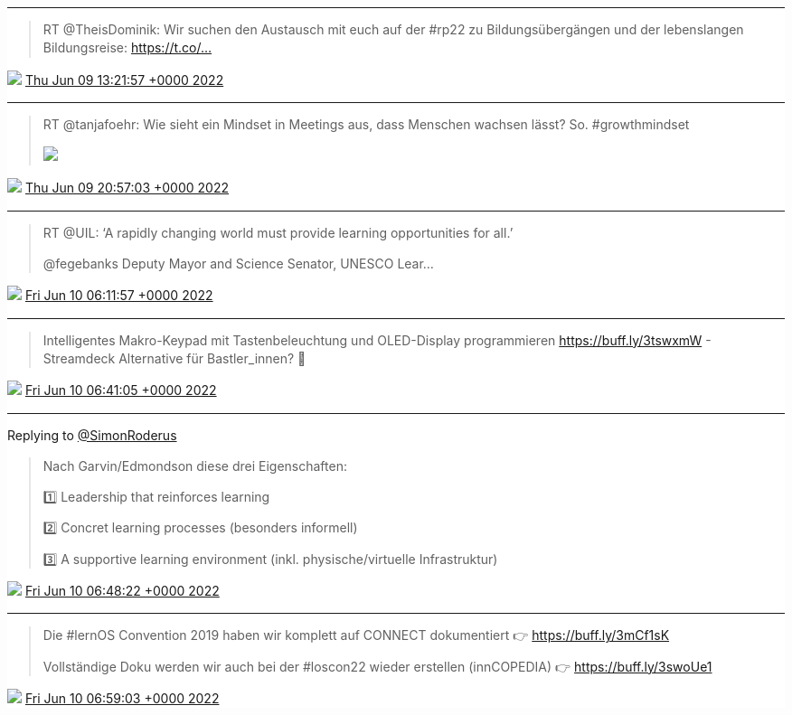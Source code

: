 ----

> RT @TheisDominik: Wir suchen den Austausch mit euch auf der #rp22 zu Bildungsübergängen und der lebenslangen Bildungsreise: 
>  https://t.co/…

<img src="media/tweet.ico" width="12" /> [Thu Jun 09 13:21:57 +0000 2022](https://twitter.com/SimonDueckert/status/1534888530173911041)

----

> RT @tanjafoehr: Wie sieht ein Mindset in Meetings aus, dass Menschen wachsen lässt?
> So. 
> #growthmindset 
> 
> ![](media/1535003061273387011-FU1LuI2WUCExZOC.jpg)

<img src="media/tweet.ico" width="12" /> [Thu Jun 09 20:57:03 +0000 2022](https://twitter.com/SimonDueckert/status/1535003061273387011)

----

> RT @UIL: ‘A rapidly changing world must provide learning opportunities for all.’ 
> 
> @fegebanks Deputy Mayor and Science Senator, UNESCO Lear…

<img src="media/tweet.ico" width="12" /> [Fri Jun 10 06:11:57 +0000 2022](https://twitter.com/SimonDueckert/status/1535142707735277569)

----

> Intelligentes Makro-Keypad mit Tastenbeleuchtung und OLED-Display programmieren https://buff.ly/3tswxmW - Streamdeck Alternative für Bastler_innen? 🤔

<img src="media/tweet.ico" width="12" /> [Fri Jun 10 06:41:05 +0000 2022](https://twitter.com/SimonDueckert/status/1535150037625356288)

----

Replying to [@SimonRoderus](https://twitter.com/SimonRoderus/status/1534775552997003265)

> Nach Garvin/Edmondson diese drei Eigenschaften:
> 
> 1️⃣ Leadership that reinforces learning
> 
> 2️⃣ Concret learning processes (besonders informell)
> 
> 3️⃣ A supportive learning environment (inkl. physische/virtuelle Infrastruktur)

<img src="media/tweet.ico" width="12" /> [Fri Jun 10 06:48:22 +0000 2022](https://twitter.com/SimonDueckert/status/1535151871140192257)

----

> Die #lernOS Convention 2019 haben wir komplett auf CONNECT dokumentiert 👉 https://buff.ly/3mCf1sK
> 
> Vollständige Doku werden wir auch bei der #loscon22 wieder erstellen (innCOPEDIA) 👉 https://buff.ly/3swoUe1

<img src="media/tweet.ico" width="12" /> [Fri Jun 10 06:59:03 +0000 2022](https://twitter.com/SimonDueckert/status/1535154559135399936)
